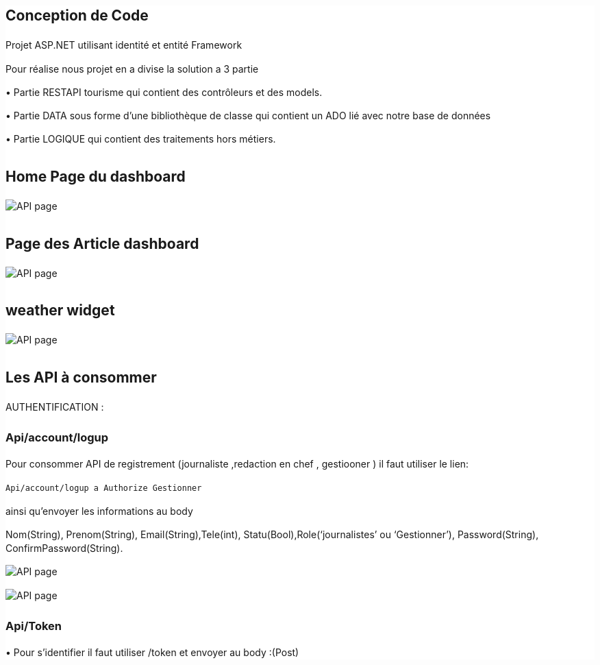 
## Conception de Code

Projet ASP.NET utilisant identité et entité Framework

Pour réalise nous projet en a divise la solution a 3 partie 

•	Partie RESTAPI tourisme qui contient des contrôleurs et des models.

•	Partie DATA sous forme d’une bibliothèque de classe qui contient un ADO lié avec notre base de données 

•	Partie LOGIQUE qui contient des traitements hors métiers.

## Home Page du dashboard 

![API page](https://github.com/zolomazizi/AngularP2/blob/master/front-dashboard.PNG)

## Page des Article dashboard 

![API page](https://github.com/zolomazizi/AngularP2/blob/master/front-list-articles.PNG)


## weather widget

![API page](https://github.com/zolomazizi/AngularP2/blob/master/front-weather.PNG)
## Les API à consommer


AUTHENTIFICATION :

### Api/account/logup

Pour consommer API de registrement (journaliste ,redaction en chef , gestiooner ) il faut utiliser le lien:
```sh
Api/account/logup a Authorize Gestionner 
```
ainsi qu’envoyer les informations au body

Nom(String), Prenom(String), Email(String),Tele(int), Statu(Bool),Role(‘journalistes’ ou ‘Gestionner’), Password(String), ConfirmPassword(String).


![API page](https://github.com/zolomazizi/AngularP2/blob/master/front-register.PNG)

![API page](https://github.com/zolomazizi/AngularP2/blob/master/register.PNG)


### Api/Token

•	Pour s’identifier il faut utiliser /token et envoyer au body :(Post)
